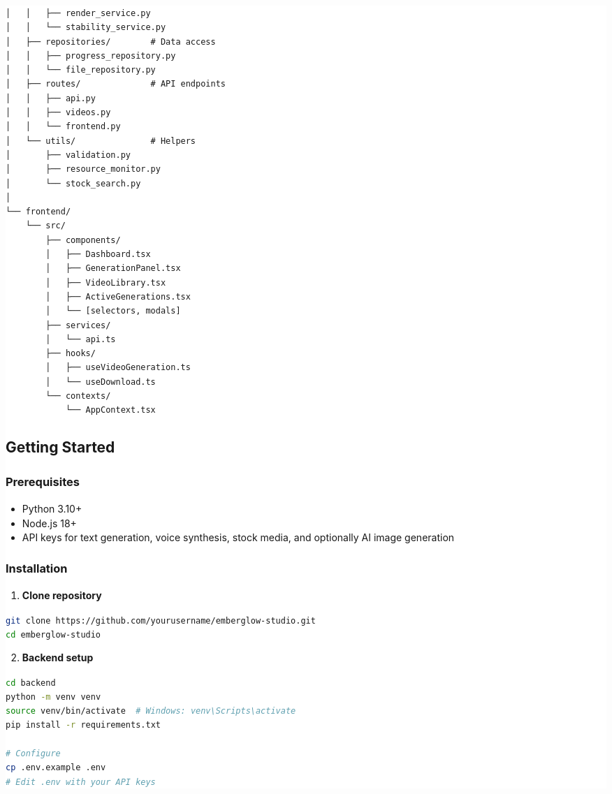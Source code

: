 ```
│   │   ├── render_service.py
│   │   └── stability_service.py
│   ├── repositories/        # Data access
│   │   ├── progress_repository.py
│   │   └── file_repository.py
│   ├── routes/              # API endpoints
│   │   ├── api.py
│   │   ├── videos.py
│   │   └── frontend.py
│   └── utils/               # Helpers
│       ├── validation.py
│       ├── resource_monitor.py
│       └── stock_search.py
│
└── frontend/
    └── src/
        ├── components/
        │   ├── Dashboard.tsx
        │   ├── GenerationPanel.tsx
        │   ├── VideoLibrary.tsx
        │   ├── ActiveGenerations.tsx
        │   └── [selectors, modals]
        ├── services/
        │   └── api.ts
        ├── hooks/
        │   ├── useVideoGeneration.ts
        │   └── useDownload.ts
        └── contexts/
            └── AppContext.tsx
```

## Getting Started

### Prerequisites
- Python 3.10+
- Node.js 18+
- API keys for text generation, voice synthesis, stock media, and optionally AI image generation

### Installation

1. **Clone repository**
```bash
git clone https://github.com/yourusername/emberglow-studio.git
cd emberglow-studio
```

2. **Backend setup**
```bash
cd backend
python -m venv venv
source venv/bin/activate  # Windows: venv\Scripts\activate
pip install -r requirements.txt

# Configure
cp .env.example .env
# Edit .env with your API keys
```
